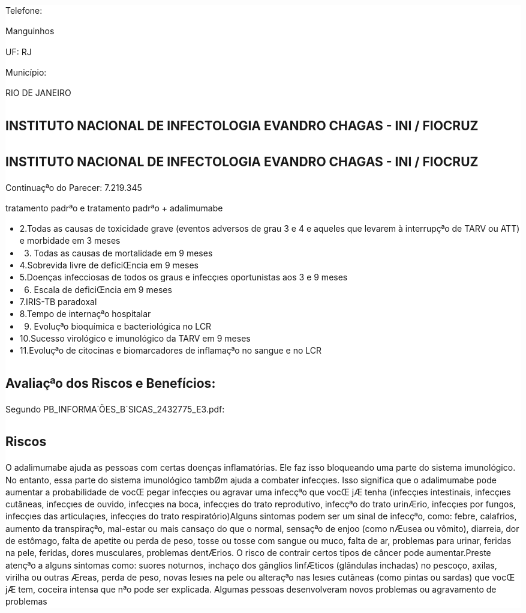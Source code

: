 Telefone:

Manguinhos

UF: RJ

Município:

RIO DE JANEIRO

## INSTITUTO NACIONAL DE INFECTOLOGIA EVANDRO CHAGAS - INI / FIOCRUZ



## INSTITUTO NACIONAL DE INFECTOLOGIA EVANDRO CHAGAS - INI / FIOCRUZ

Continuaçªo do Parecer: 7.219.345

tratamento padrªo e tratamento padrªo + adalimumabe

- 2.Todas as causas de toxicidade grave (eventos adversos de grau 3 e 4 e aqueles que levarem à interrupçªo de TARV ou ATT) e morbidade em 3 meses
- 3. Todas as causas de mortalidade em 9 meses
- 4.Sobrevida livre de deficiŒncia em 9 meses
- 5.Doenças infecciosas de todos os graus e infecçıes oportunistas aos 3 e 9 meses
- 6. Escala de deficiŒncia em 9 meses
- 7.IRIS-TB paradoxal
- 8.Tempo de internaçªo hospitalar
- 9. Evoluçªo bioquímica e bacteriológica no LCR
- 10.Sucesso virológico e imunológico da TARV em 9 meses
- 11.Evoluçªo de citocinas e biomarcadores de inflamaçªo no sangue e no LCR

## Avaliaçªo dos Riscos e Benefícios:

Segundo PB\_INFORMA˙ÕES\_B`SICAS\_2432775\_E3.pdf:

## Riscos

O adalimumabe ajuda as pessoas com certas doenças inflamatórias. Ele faz isso bloqueando uma parte do sistema imunológico. No entanto, essa parte do sistema imunológico tambØm ajuda a combater infecçıes. Isso significa que o adalimumabe pode aumentar a probabilidade de vocŒ pegar infecçıes ou agravar uma infecçªo que vocŒ jÆ tenha (infecçıes intestinais, infecçıes cutâneas, infecçıes de ouvido, infecçıes na boca, infecçıes do trato reprodutivo, infecçªo do trato urinÆrio, infecçıes por fungos, infecçıes das articulaçıes, infecçıes do trato respiratório)Alguns sintomas podem ser um sinal de infecçªo, como: febre, calafrios, aumento da transpiraçªo, mal-estar ou mais cansaço do que o normal, sensaçªo de enjoo (como nÆusea ou vômito), diarreia, dor de estômago, falta de apetite ou perda de peso, tosse ou tosse com sangue ou muco, falta de ar, problemas para urinar, feridas na pele, feridas, dores musculares, problemas dentÆrios. O risco de contrair certos tipos de câncer pode aumentar.Preste atençªo a alguns sintomas como: suores noturnos, inchaço dos gânglios linfÆticos (glândulas inchadas) no pescoço, axilas, virilha ou outras Æreas, perda de peso, novas lesıes na pele ou alteraçªo nas lesıes cutâneas (como pintas ou sardas) que vocŒ jÆ tem, coceira intensa que nªo pode ser explicada. Algumas pessoas desenvolveram novos problemas ou agravamento de problemas
